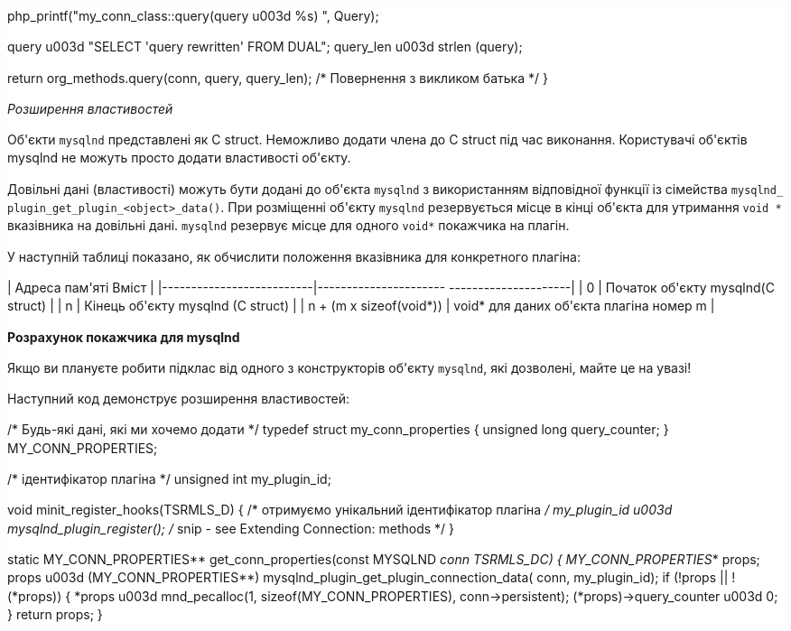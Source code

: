 php_printf("my_conn_class::query(query u003d %s)
", Query);

query u003d "SELECT 'query rewritten' FROM DUAL";
query_len u003d strlen (query);

return org_methods.query(conn, query, query_len); /* Повернення з викликом батька */
}

*Розширення властивостей*

Об'єкти `mysqlnd` представлені як C struct. Неможливо додати члена до
C struct під час виконання. Користувачі об'єктів mysqlnd не можуть
просто додати властивості об'єкту.

Довільні дані (властивості) можуть бути додані до об'єкта `mysqlnd`
з використанням відповідної функції із сімейства
`mysqlnd_plugin_get_plugin_<object>_data()`. При розміщенні об'єкту
`mysqlnd` резервується місце в кінці об'єкта для утримання `void *`
вказівника на довільні дані. `mysqlnd` резервує місце для одного
`void*` покажчика на плагін.

У наступній таблиці показано, як обчислити положення вказівника для
конкретного плагіна:

| Адреса пам'яті Вміст |
|--------------------------|---------------------- ---------------------|
| 0 | Початок об'єкту mysqlnd(C struct) |
| n | Кінець об'єкту mysqlnd (C struct) |
| n + (m x sizeof(void\*)) | void\* для даних об'єкта плагіна номер m |

**Розрахунок покажчика для mysqlnd**

Якщо ви плануєте робити підклас від одного з конструкторів об'єкту
`mysqlnd`, які дозволені, майте це на увазі!

Наступний код демонструє розширення властивостей:

/* Будь-які дані, які ми хочемо додати */
typedef struct my_conn_properties {
unsigned long query_counter;
} MY_CONN_PROPERTIES;

/* ідентифікатор плагіна */
unsigned int my_plugin_id;

void minit_register_hooks(TSRMLS_D) {
/* отримуємо унікальний ідентифікатор плагіна */
my_plugin_id u003d mysqlnd_plugin_register();
/* snip - see Extending Connection: methods */
}

static MY_CONN_PROPERTIES** get_conn_properties(const MYSQLND *conn TSRMLS_DC) {
MY_CONN_PROPERTIES** props;
props u003d (MY_CONN_PROPERTIES**) mysqlnd_plugin_get_plugin_connection_data(
conn, my_plugin_id);
if (!props || !(*props)) {
*props u003d mnd_pecalloc(1, sizeof(MY_CONN_PROPERTIES), conn->persistent);
(*props)->query_counter u003d 0;
}
return props;
}
